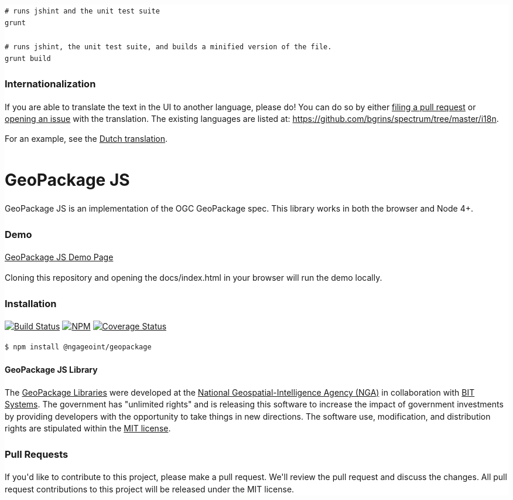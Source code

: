     # runs jshint and the unit test suite
    grunt

    # runs jshint, the unit test suite, and builds a minified version of the file.
    grunt build

### Internationalization

If you are able to translate the text in the UI to another language, please do!  You can do so by either [filing a pull request](https://github.com/bgrins/spectrum/pulls) or [opening an issue]( https://github.com/bgrins/spectrum/issues) with the translation.  The existing languages are listed at: https://github.com/bgrins/spectrum/tree/master/i18n.

For an example, see the [Dutch translation](i18n/jquery.spectrum-nl.js).
# GeoPackage JS

GeoPackage JS is an implementation of the OGC GeoPackage spec.  This library works in both the browser and Node 4+.

### Demo ###
[GeoPackage JS Demo Page](http://ngageoint.github.io/geopackage-js/)

Cloning this repository and opening the docs/index.html in your browser will run the demo locally.

### Installation ###

[![Build Status](https://travis-ci.org/ngageoint/geopackage-js.svg?branch=master)](https://travis-ci.org/ngageoint/geopackage-js)
[![NPM](https://img.shields.io/npm/v/@ngageoint/geopackage.svg)](https://www.npmjs.com/package/@ngageoint/geopackage)
[![Coverage Status](https://coveralls.io/repos/github/ngageoint/geopackage-js/badge.svg)](https://coveralls.io/github/ngageoint/geopackage-js)

```sh
$ npm install @ngageoint/geopackage
```

#### GeoPackage JS Library ####

The [GeoPackage Libraries](http://ngageoint.github.io/GeoPackage/) were developed at the [National Geospatial-Intelligence Agency (NGA)](http://www.nga.mil/) in collaboration with [BIT Systems](http://www.bit-sys.com/). The government has "unlimited rights" and is releasing this software to increase the impact of government investments by providing developers with the opportunity to take things in new directions. The software use, modification, and distribution rights are stipulated within the [MIT license](http://choosealicense.com/licenses/mit/).

### Pull Requests ###
If you'd like to contribute to this project, please make a pull request. We'll review the pull request and discuss the changes. All pull request contributions to this project will be released under the MIT license.
